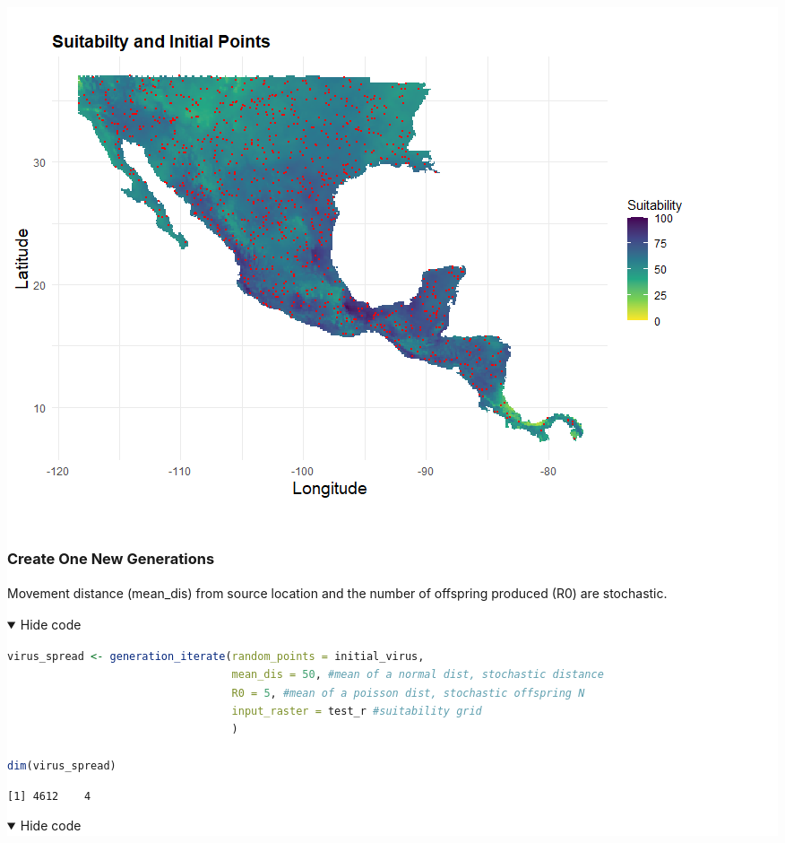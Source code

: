 ![](notes_files/figure-commonmark/unnamed-chunk-9-1.png)

### Create One New Generations

Movement distance (mean_dis) from source location and the number of
offspring produced (R0) are stochastic.

<details open>
<summary>Hide code</summary>

``` r
virus_spread <- generation_iterate(random_points = initial_virus,
                                   mean_dis = 50, #mean of a normal dist, stochastic distance
                                   R0 = 5, #mean of a poisson dist, stochastic offspring N
                                   input_raster = test_r #suitability grid
                                   )

dim(virus_spread)
```

</details>

    [1] 4612    4

<details open>
<summary>Hide code</summary>

